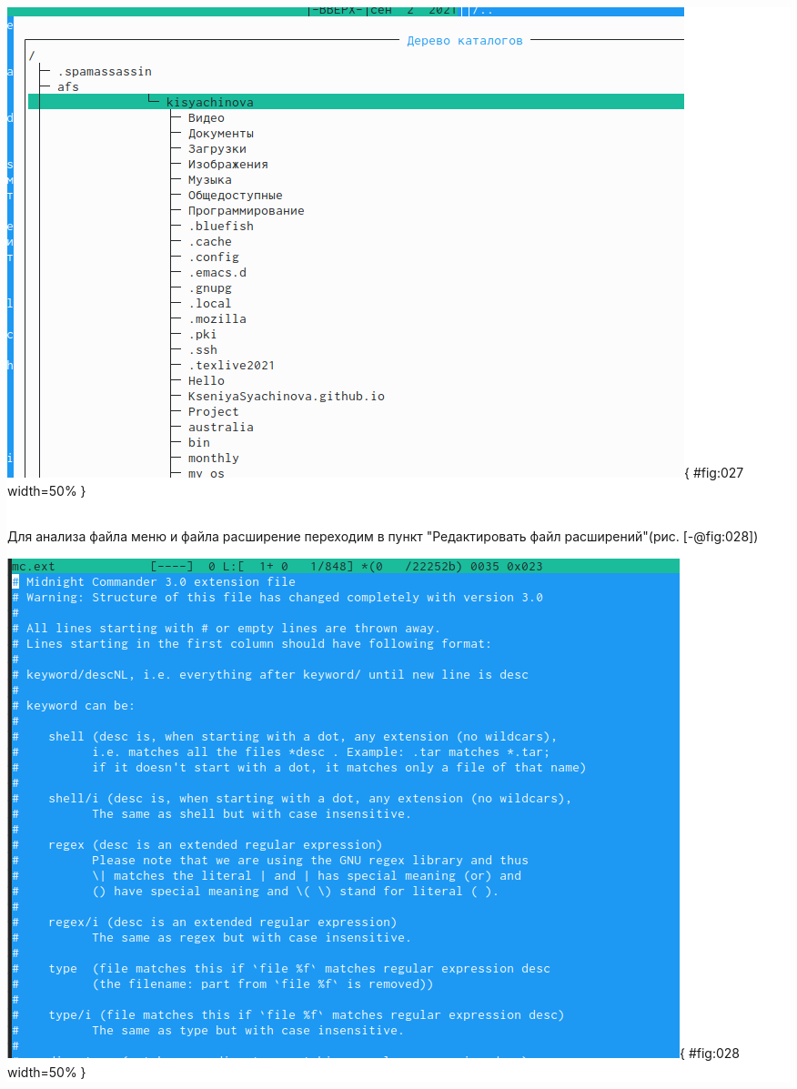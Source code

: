 ![Переход в каталог](image/27.png){ #fig:027 width=50% }

##

Для анализа файла меню и файла расширение переходим в пункт "Редактировать файл расширений"(рис. [-@fig:028])

![Анализ файла](image/28.png){ #fig:028 width=50% }
